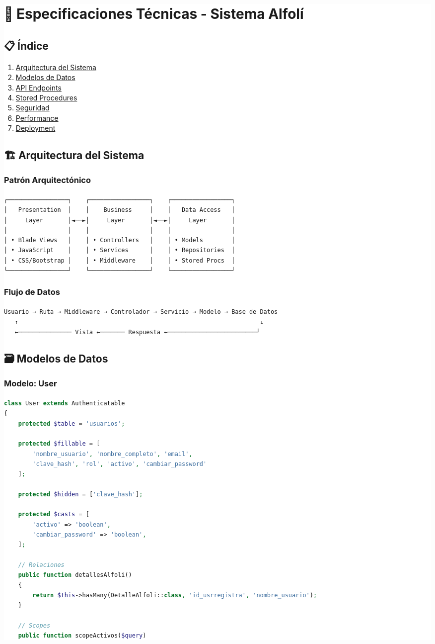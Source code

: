 # 🔧 Especificaciones Técnicas - Sistema Alfolí

## 📋 Índice
1. [Arquitectura del Sistema](#arquitectura-del-sistema)
2. [Modelos de Datos](#modelos-de-datos)
3. [API Endpoints](#api-endpoints)
4. [Stored Procedures](#stored-procedures)
5. [Seguridad](#seguridad)
6. [Performance](#performance)
7. [Deployment](#deployment)

## 🏗️ Arquitectura del Sistema

### Patrón Arquitectónico
```
┌─────────────────┐    ┌─────────────────┐    ┌─────────────────┐
│   Presentation  │    │    Business     │    │   Data Access   │
│     Layer       │◄──►│     Layer       │◄──►│     Layer       │
│                 │    │                 │    │                 │
│ • Blade Views   │    │ • Controllers   │    │ • Models        │
│ • JavaScript    │    │ • Services      │    │ • Repositories  │
│ • CSS/Bootstrap │    │ • Middleware    │    │ • Stored Procs  │
└─────────────────┘    └─────────────────┘    └─────────────────┘
```

### Flujo de Datos
```
Usuario → Ruta → Middleware → Controlador → Servicio → Modelo → Base de Datos
   ↑                                                                    ↓
   ←─────────────── Vista ←─────── Respuesta ←─────────────────────────┘
```

## 🗃️ Modelos de Datos

### Modelo: User
```php
class User extends Authenticatable
{
    protected $table = 'usuarios';
    
    protected $fillable = [
        'nombre_usuario', 'nombre_completo', 'email', 
        'clave_hash', 'rol', 'activo', 'cambiar_password'
    ];
    
    protected $hidden = ['clave_hash'];
    
    protected $casts = [
        'activo' => 'boolean',
        'cambiar_password' => 'boolean',
    ];
    
    // Relaciones
    public function detallesAlfoli()
    {
        return $this->hasMany(DetalleAlfoli::class, 'id_usrregistra', 'nombre_usuario');
    }
    
    // Scopes
    public function scopeActivos($query)
```